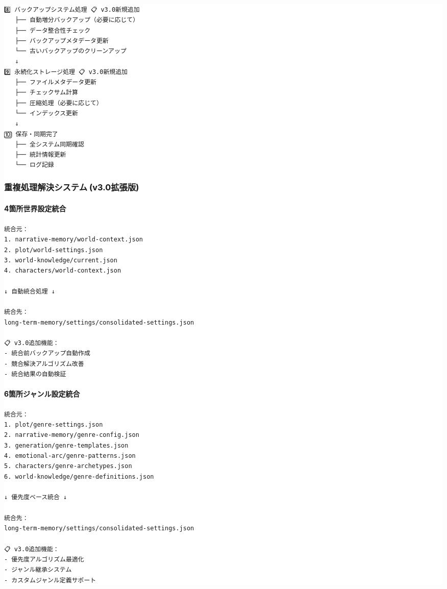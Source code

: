 ```
8️⃣ バックアップシステム処理 📋 v3.0新規追加
   ├── 自動増分バックアップ（必要に応じて）
   ├── データ整合性チェック
   ├── バックアップメタデータ更新
   └── 古いバックアップのクリーンアップ
   ↓
9️⃣ 永続化ストレージ処理 📋 v3.0新規追加
   ├── ファイルメタデータ更新
   ├── チェックサム計算
   ├── 圧縮処理（必要に応じて）
   └── インデックス更新
   ↓
🔟 保存・同期完了
   ├── 全システム同期確認
   ├── 統計情報更新
   └── ログ記録
```

### 重複処理解決システム (v3.0拡張版)

#### 4箇所世界設定統合
```
統合元：
1. narrative-memory/world-context.json
2. plot/world-settings.json  
3. world-knowledge/current.json
4. characters/world-context.json

↓ 自動統合処理 ↓

統合先：
long-term-memory/settings/consolidated-settings.json

📋 v3.0追加機能：
- 統合前バックアップ自動作成
- 競合解決アルゴリズム改善
- 統合結果の自動検証
```

#### 6箇所ジャンル設定統合  
```
統合元：
1. plot/genre-settings.json
2. narrative-memory/genre-config.json
3. generation/genre-templates.json
4. emotional-arc/genre-patterns.json
5. characters/genre-archetypes.json  
6. world-knowledge/genre-definitions.json

↓ 優先度ベース統合 ↓

統合先：
long-term-memory/settings/consolidated-settings.json

📋 v3.0追加機能：
- 優先度アルゴリズム最適化
- ジャンル継承システム
- カスタムジャンル定義サポート
```
